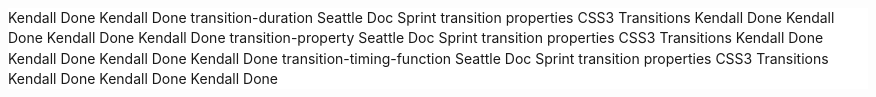 <td> Kendall Done
</td>
<td> Kendall Done
</td>
<td>
</td>
<td>
</td></tr>
<tr>
<td> transition-duration
</td>
<td> Seattle Doc Sprint
</td>
<td> transition properties
</td>
<td> CSS3 Transitions
</td>
<td> Kendall Done
</td>
<td> Kendall Done
</td>
<td> Kendall Done
</td>
<td> Kendall Done
</td>
<td>
</td>
<td>
</td></tr>
<tr>
<td> transition-property
</td>
<td> Seattle Doc Sprint
</td>
<td> transition properties
</td>
<td> CSS3 Transitions
</td>
<td> Kendall Done
</td>
<td> Kendall Done
</td>
<td> Kendall Done
</td>
<td> Kendall Done
</td>
<td>
</td>
<td>
</td></tr>
<tr>
<td> transition-timing-function
</td>
<td> Seattle Doc Sprint
</td>
<td> transition properties
</td>
<td> CSS3 Transitions
</td>
<td> Kendall Done
</td>
<td> Kendall Done
</td>
<td> Kendall Done